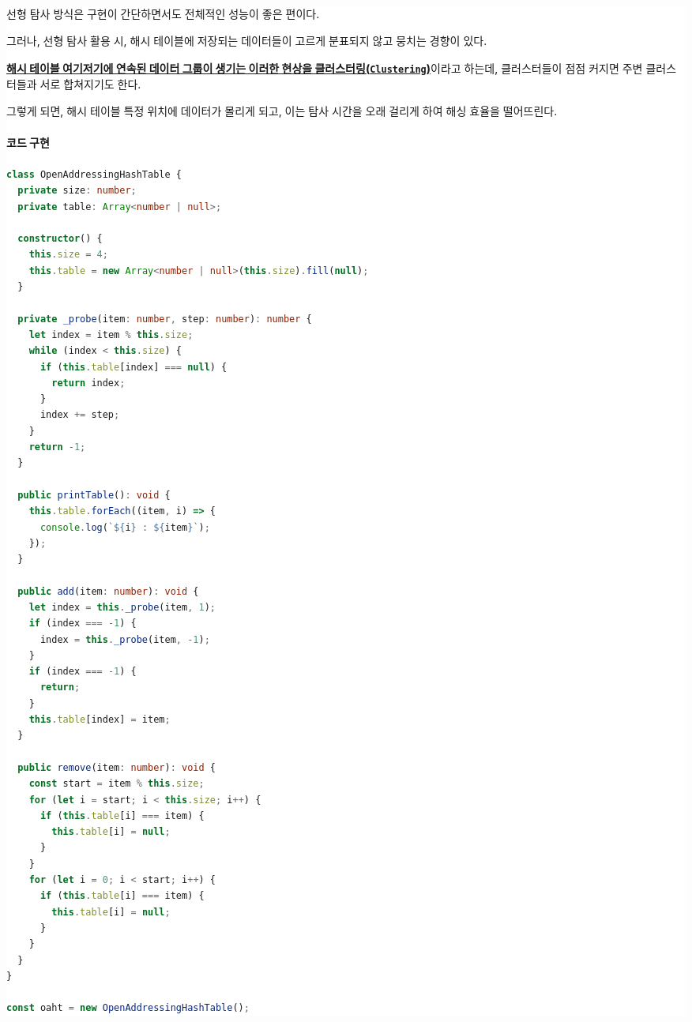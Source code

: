 선형 탐사 방식은 구현이 간단하면서도 전체적인 성능이 좋은 편이다.

그러나, 선형 탐사 활용 시, 해시 테이블에 저장되는 데이터들이 고르게 분표되지 않고 뭉치는 경향이 있다.

<ins>**해시 테이블 여기저기에 연속된 데이터 그룹이 생기는 이러한 현상을 클러스터링(`Clustering`)**</ins>이라고 하는데, 클러스터들이 점점 커지면 주변 클러스터들과 서로 합쳐지기도 한다.

그렇게 되면, 해시 테이블 특정 위치에 데이터가 몰리게 되고, 이는 탐사 시간을 오래 걸리게 하여 해싱 효율을 떨어뜨린다.

#### 코드 구현

```ts
class OpenAddressingHashTable {
  private size: number;
  private table: Array<number | null>;

  constructor() {
    this.size = 4;
    this.table = new Array<number | null>(this.size).fill(null);
  }

  private _probe(item: number, step: number): number {
    let index = item % this.size;
    while (index < this.size) {
      if (this.table[index] === null) {
        return index;
      }
      index += step;
    }
    return -1;
  }

  public printTable(): void {
    this.table.forEach((item, i) => {
      console.log(`${i} : ${item}`);
    });
  }

  public add(item: number): void {
    let index = this._probe(item, 1);
    if (index === -1) {
      index = this._probe(item, -1);
    }
    if (index === -1) {
      return;
    }
    this.table[index] = item;
  }

  public remove(item: number): void {
    const start = item % this.size;
    for (let i = start; i < this.size; i++) {
      if (this.table[i] === item) {
        this.table[i] = null;
      }
    }
    for (let i = 0; i < start; i++) {
      if (this.table[i] === item) {
        this.table[i] = null;
      }
    }
  }
}

const oaht = new OpenAddressingHashTable();

```